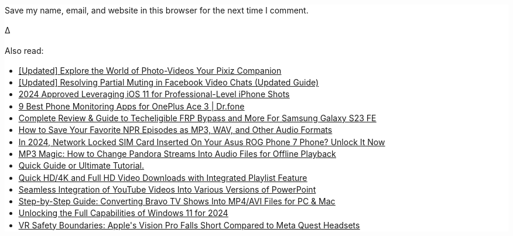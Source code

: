 Save my name, email, and website in this browser for the next time I comment.

Δ

<ins class="adsbygoogle"
     style="display:block"
     data-ad-format="autorelaxed"
     data-ad-client="ca-pub-7571918770474297"
     data-ad-slot="1223367746"></ins>

<ins class="adsbygoogle"
     style="display:block"
     data-ad-client="ca-pub-7571918770474297"
     data-ad-slot="8358498916"
     data-ad-format="auto"
     data-full-width-responsive="true"></ins>

<span class="atpl-alsoreadstyle">Also read:</span>
<div><ul>
<li><a href="https://some-knowledge.techidaily.com/updated-explore-the-world-of-photo-videos-your-pixiz-companion/"><u>[Updated] Explore the World of Photo-Videos Your Pixiz Companion</u></a></li>
<li><a href="https://facebook-clips.techidaily.com/updated-resolving-partial-muting-in-facebook-video-chats-updated-guide/"><u>[Updated] Resolving Partial Muting in Facebook Video Chats (Updated Guide)</u></a></li>
<li><a href="https://extra-skills.techidaily.com/2024-approved-leveraging-ios-11-for-professional-level-iphone-shots/"><u>2024 Approved Leveraging iOS 11 for Professional-Level iPhone Shots</u></a></li>
<li><a href="https://android-location-track.techidaily.com/9-best-phone-monitoring-apps-for-oneplus-ace-3-drfone-by-drfone-virtual-android/"><u>9 Best Phone Monitoring Apps for OnePlus Ace 3 | Dr.fone</u></a></li>
<li><a href="https://android-unlock.techidaily.com/complete-review-and-guide-to-techeligible-frp-bypass-and-more-for-samsung-galaxy-s23-fe-by-drfone-android/"><u>Complete Review & Guide to Techeligible FRP Bypass and More For Samsung Galaxy S23 FE</u></a></li>
<li><a href="https://discover-exceptional.techidaily.com/how-to-save-your-favorite-npr-episodes-as-mp3-wav-and-other-audio-formats/"><u>How to Save Your Favorite NPR Episodes as MP3, WAV, and Other Audio Formats</u></a></li>
<li><a href="https://sim-unlock.techidaily.com/in-2024-network-locked-sim-card-inserted-on-your-asus-rog-phone-7-phone-unlock-it-now-by-drfone-android/"><u>In 2024, Network Locked SIM Card Inserted On Your Asus ROG Phone 7 Phone? Unlock It Now</u></a></li>
<li><a href="https://discover-exceptional.techidaily.com/mp3-magic-how-to-change-pandora-streams-into-audio-files-for-offline-playback/"><u>MP3 Magic: How to Change Pandora Streams Into Audio Files for Offline Playback</u></a></li>
<li><a href="https://discover-exceptional.techidaily.com/quick-guide-or-ultimate-tutorial/"><u>Quick Guide or Ultimate Tutorial.</u></a></li>
<li><a href="https://discover-exceptional.techidaily.com/quick-hd4k-and-full-hd-video-downloads-with-integrated-playlist-feature/"><u>Quick HD/4K and Full HD Video Downloads with Integrated Playlist Feature</u></a></li>
<li><a href="https://discover-exceptional.techidaily.com/seamless-integration-of-youtube-videos-into-various-versions-of-powerpoint/"><u>Seamless Integration of YouTube Videos Into Various Versions of PowerPoint</u></a></li>
<li><a href="https://discover-exceptional.techidaily.com/step-by-step-guide-converting-bravo-tv-shows-into-mp4avi-files-for-pc-and-mac/"><u>Step-by-Step Guide: Converting Bravo TV Shows Into MP4/AVI Files for PC & Mac</u></a></li>
<li><a href="https://fox-helps.techidaily.com/unlocking-the-full-capabilities-of-windows-11-for-2024/"><u>Unlocking the Full Capabilities of Windows 11 for 2024</u></a></li>
<li><a href="https://tech-renaissance.techidaily.com/vr-safety-boundaries-apples-vision-pro-falls-short-compared-to-meta-quest-headsets/"><u>VR Safety Boundaries: Apple's Vision Pro Falls Short Compared to Meta Quest Headsets</u></a></li>
</ul></div>

